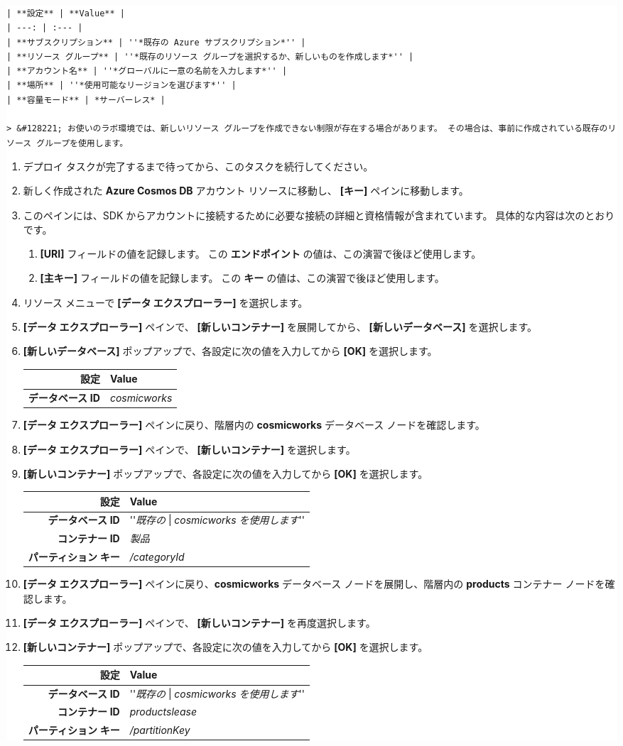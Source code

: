     | **設定** | **Value** |
    | ---: | :--- |
    | **サブスクリプション** | ''*既存の Azure サブスクリプション*'' |
    | **リソース グループ** | ''*既存のリソース グループを選択するか、新しいものを作成します*'' |
    | **アカウント名** | ''*グローバルに一意の名前を入力します*'' |
    | **場所** | ''*使用可能なリージョンを選びます*'' |
    | **容量モード** | *サーバーレス* |

    > &#128221; お使いのラボ環境では、新しいリソース グループを作成できない制限が存在する場合があります。 その場合は、事前に作成されている既存のリソース グループを使用します。

1. デプロイ タスクが完了するまで待ってから、このタスクを続行してください。

1. 新しく作成された **Azure Cosmos DB** アカウント リソースに移動し、 **[キー]** ペインに移動します。

1. このペインには、SDK からアカウントに接続するために必要な接続の詳細と資格情報が含まれています。 具体的な内容は次のとおりです。

    1. **[URI]** フィールドの値を記録します。 この **エンドポイント** の値は、この演習で後ほど使用します。

    1. **[主キー]** フィールドの値を記録します。 この **キー** の値は、この演習で後ほど使用します。

1. リソース メニューで **[データ エクスプローラー]** を選択します。

1. **[データ エクスプローラー]** ペインで、 **[新しいコンテナー]** を展開してから、 **[新しいデータベース]** を選択します。

1. **[新しいデータベース]** ポップアップで、各設定に次の値を入力してから **[OK]** を選択します。

    | **設定** | **Value** |
    | --: | :-- |
    | **データベース ID** | *cosmicworks* |

1. **[データ エクスプローラー]** ペインに戻り、階層内の **cosmicworks** データベース ノードを確認します。

1. **[データ エクスプローラー]** ペインで、 **[新しいコンテナー]** を選択します。

1. **[新しいコンテナー]** ポップアップで、各設定に次の値を入力してから **[OK]** を選択します。

    | **設定** | **Value** |
    | --: | :-- |
    | **データベース ID** | ''*既存の* &vert; *cosmicworks を使用します*'' |
    | **コンテナー ID** | *製品* |
    | **パーティション キー** | */categoryId* |

1. **[データ エクスプローラー]** ペインに戻り、**cosmicworks** データベース ノードを展開し、階層内の **products** コンテナー ノードを確認します。

1. **[データ エクスプローラー]** ペインで、 **[新しいコンテナー]** を再度選択します。

1. **[新しいコンテナー]** ポップアップで、各設定に次の値を入力してから **[OK]** を選択します。

    | **設定** | **Value** |
    | --: | :-- |
    | **データベース ID** | ''*既存の* &vert; *cosmicworks を使用します*'' |
    | **コンテナー ID** | *productslease* |
    | **パーティション キー** | */partitionKey* |


[code.visualstudio.com/docs/getstarted]: https://code.visualstudio.com/docs/getstarted/tips-and-tricks
[docs.microsoft.com/dotnet/api/microsoft.azure.cosmos.container.changefeedhandler-1]: https://docs.microsoft.com/dotnet/api/microsoft.azure.cosmos.container.changefeedhandler-1
[docs.microsoft.com/dotnet/api/microsoft.azure.cosmos.changefeedprocessor]: https://docs.microsoft.com/dotnet/api/microsoft.azure.cosmos.changefeedprocessor
[docs.microsoft.com/dotnet/api/microsoft.azure.cosmos.changefeedprocessor.startasync]: https://docs.microsoft.com/dotnet/api/microsoft.azure.cosmos.changefeedprocessor.startasync
[docs.microsoft.com/dotnet/api/microsoft.azure.cosmos.changefeedprocessor.stopasync]: https://docs.microsoft.com/dotnet/api/microsoft.azure.cosmos.changefeedprocessor.stopasync
[docs.microsoft.com/dotnet/api/microsoft.azure.cosmos.changefeedprocessorbuilder.build]: https://docs.microsoft.com/dotnet/api/microsoft.azure.cosmos.changefeedprocessorbuilder.build
[docs.microsoft.com/dotnet/api/microsoft.azure.cosmos.changefeedprocessorbuilder.withinstancename]: https://docs.microsoft.com/dotnet/api/microsoft.azure.cosmos.changefeedprocessorbuilder.withinstancename
[docs.microsoft.com/dotnet/api/microsoft.azure.cosmos.changefeedprocessorbuilder.withleasecontainer]: https://docs.microsoft.com/dotnet/api/microsoft.azure.cosmos.changefeedprocessorbuilder.withleasecontainer
[docs.microsoft.com/dotnet/api/microsoft.azure.cosmos.container.getchangefeedprocessorbuilder]: https://docs.microsoft.com/dotnet/api/microsoft.azure.cosmos.container.getchangefeedprocessorbuilder
[docs.microsoft.com/dotnet/core/tools/dotnet-run]: https://docs.microsoft.com/dotnet/core/tools/dotnet-run
[nuget.org/packages/cosmicworks]: https://www.nuget.org/packages/cosmicworks